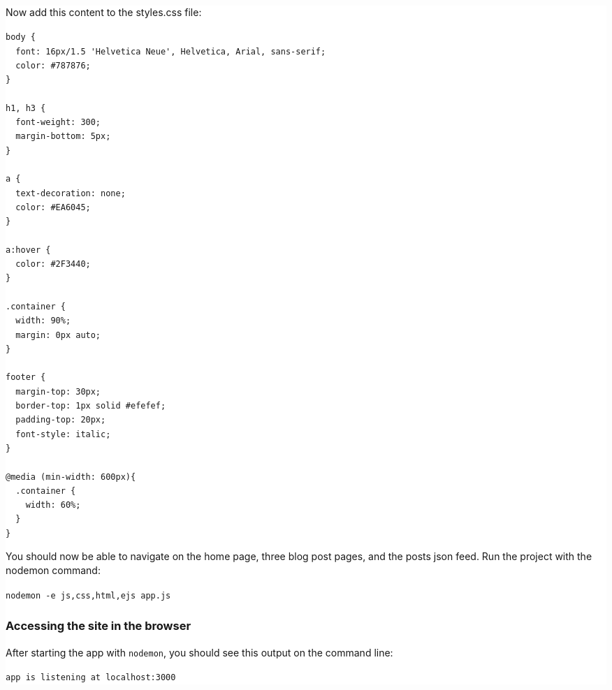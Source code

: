 Now add this content to the styles.css file:

~~~~~~~~
body {
  font: 16px/1.5 'Helvetica Neue', Helvetica, Arial, sans-serif;
  color: #787876;
}

h1, h3 {
  font-weight: 300;
  margin-bottom: 5px;
}

a {
  text-decoration: none;
  color: #EA6045;
}

a:hover {
  color: #2F3440;
}

.container {
  width: 90%;
  margin: 0px auto;
}

footer {
  margin-top: 30px;
  border-top: 1px solid #efefef;
  padding-top: 20px;
  font-style: italic;
}

@media (min-width: 600px){
  .container {
    width: 60%;
  }
}
~~~~~~~~

You should now be able to navigate on the home page, three blog post pages, and the posts json feed. Run the project with the nodemon command:

~~~~~~~~
nodemon -e js,css,html,ejs app.js
~~~~~~~~

### Accessing the site in the browser

After starting the app with `nodemon`, you should see this output on the command line:

~~~~~~~~
app is listening at localhost:3000
~~~~~~~~
